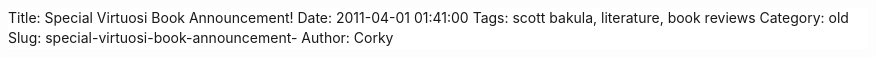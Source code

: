 Title: Special Virtuosi Book Announcement!
Date: 2011-04-01 01:41:00
Tags: scott bakula, literature, book reviews
Category: old
Slug: special-virtuosi-book-announcement-
Author: Corky
